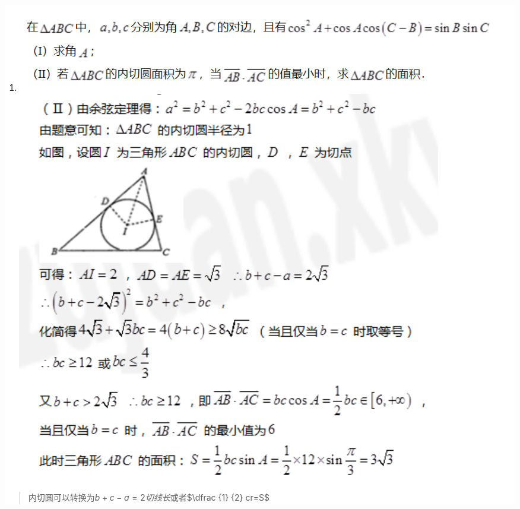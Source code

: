 1. ![批注 2020-03-31 191253](/assets/批注%202020-03-31%20191253.png) ![批注 2020-03-31 153033](/assets/批注%202020-03-31%20153033.png)
>内切圆可以转换为$b+c-a=2切线长$或者$\dfrac {1} {2} cr=S$